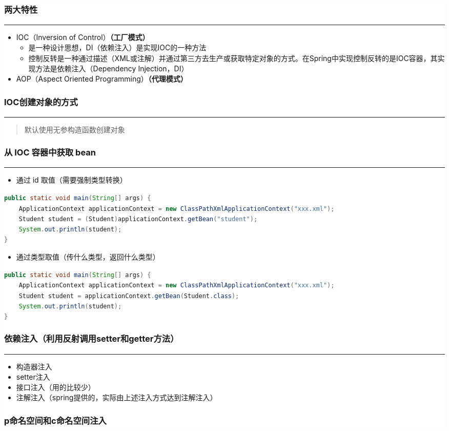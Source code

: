 

### 两大特性

----

- IOC（Inversion of Control）**（工厂模式）**
  - 是一种设计思想，DI（依赖注入）是实现IOC的一种方法
  - 控制反转是一种通过描述（XML或注解）并通过第三方去生产或获取特定对象的方式。在Spring中实现控制反转的是IOC容器，其实现方法是依赖注入（Dependency Injection，DI）
- AOP（Aspect Oriented Programming）**（代理模式）**



### IOC创建对象的方式

---

> 默认使用无参构造函数创建对象



### 从 IOC 容器中获取 bean

----

- 通过 id 取值（需要强制类型转换）

```java
public static void main(String[] args) {
    ApplicationContext applicationContext = new ClassPathXmlApplicationContext("xxx.xml");
    Student student = (Student)applicationContext.getBean("student");
    System.out.println(student);
}
```

- 通过类型取值（传什么类型，返回什么类型）

```java
public static void main(String[] args) {
    ApplicationContext applicationContext = new ClassPathXmlApplicationContext("xxx.xml");
    Student student = applicationContext.getBean(Student.class);
    System.out.println(student);
}
```



### 依赖注入（利用反射调用setter和getter方法）

---

- 构造器注入
- setter注入
- 接口注入（用的比较少）
- 注解注入（spring提供的，实际由上述注入方式达到注解注入）



### p命名空间和c命名空间注入
